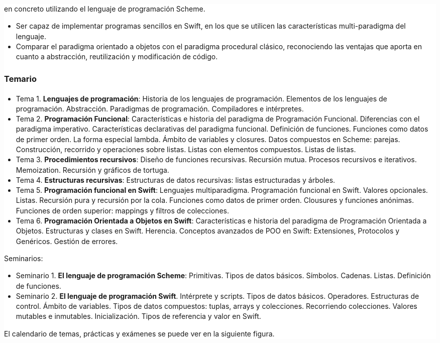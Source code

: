   en concreto utilizando el lenguaje de programación Scheme.
* Ser capaz de implementar programas sencillos en Swift, en los que se
  utilicen las características multi-paradigma del lenguaje.
* Comparar el paradigma orientado a objetos con el paradigma
  procedural clásico, reconociendo las ventajas que aporta en cuanto a
  abstracción, reutilización y modificación de código.

### Temario

* Tema 1. **Lenguajes de programación**: Historia de los lenguajes de
  programación. Elementos de los lenguajes de
  programación. Abstracción. Paradigmas de programación. Compiladores
  e intérpretes.
* Tema 2. **Programación Funcional**: Características e historia del
  paradigma de Programación Funcional. Diferencias con el paradigma
  imperativo. Características declarativas
  del paradigma funcional. Definición de funciones. Funciones como
  datos de primer orden. La forma especial lambda. Ámbito de variables
  y closures. Datos compuestos en Scheme: parejas. Construcción,
  recorrido y operaciones sobre listas. Listas con elementos
  compuestos. Listas de listas.
* Tema 3. **Procedimientos recursivos**:  Diseño de
  funciones recursivas. Recursión mutua. Procesos recursivos e
  iterativos. Memoization. Recursión y gráficos de tortuga. 
* Tema 4. **Estructuras recursivas**: Estructuras de datos recursivas:
  listas estructuradas y árboles.
* Tema 5. **Programación funcional en Swift**: Lenguajes
  multiparadigma. Programación funcional en Swift. Valores
  opcionales. Listas. Recursión pura y recursión por la
  cola. Funciones como datos de primer orden. Clousures y funciones
  anónimas. Funciones de orden superior: mappings y filtros de
  colecciones.
* Tema 6. **Programación Orientada a Objetos en Swift**: Características e
  historia del paradigma de Programación Orientada a
  Objetos. Estructuras y clases en Swift. Herencia. Conceptos
  avanzados de POO en Swift: Extensiones, Protocolos y
  Genéricos. Gestión de errores.

Seminarios:

* Seminario 1. **El lenguaje de programación Scheme**:
  Primitivas. Tipos de datos
  básicos. Símbolos. Cadenas. Listas. Definición de funciones.
* Seminario 2. **El lenguaje de programación Swift**. Intérprete y
  scripts. Tipos de datos básicos. Operadores. Estructuras de
  control. Ámbito de variables. Tipos de datos compuestos: tuplas,
  arrays y colecciones. Recorriendo colecciones. Valores mutables e
  inmutables. Inicialización. Tipos de referencia y valor en Swift.

El calendario de temas, prácticas y exámenes se puede ver en la
siguiente figura.

